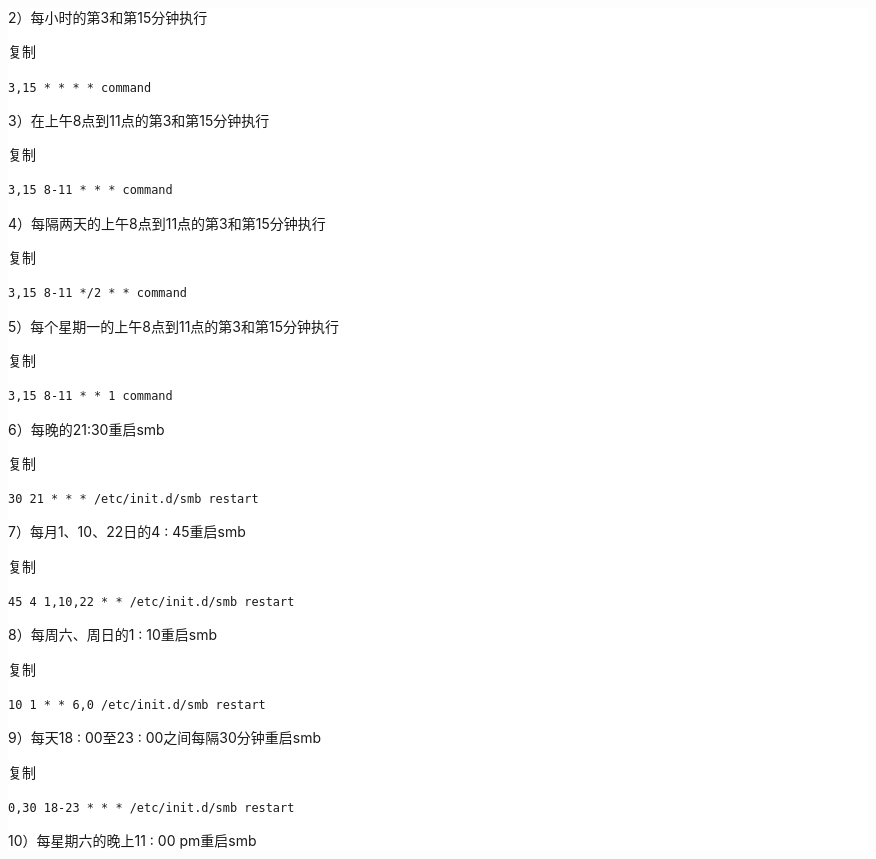 2）每小时的第3和第15分钟执行

复制

```
3,15 * * * * command
```

3）在上午8点到11点的第3和第15分钟执行

复制

```
3,15 8-11 * * * command
```

4）每隔两天的上午8点到11点的第3和第15分钟执行

复制

```
3,15 8-11 */2 * * command
```

5）每个星期一的上午8点到11点的第3和第15分钟执行

复制

```
3,15 8-11 * * 1 command
```

6）每晚的21:30重启smb

复制

```
30 21 * * * /etc/init.d/smb restart
```

7）每月1、10、22日的4 : 45重启smb

复制

```
45 4 1,10,22 * * /etc/init.d/smb restart
```

8）每周六、周日的1 : 10重启smb

复制

```
10 1 * * 6,0 /etc/init.d/smb restart
```

9）每天18 : 00至23 : 00之间每隔30分钟重启smb

复制

```
0,30 18-23 * * * /etc/init.d/smb restart
```

10）每星期六的晚上11 : 00 pm重启smb
